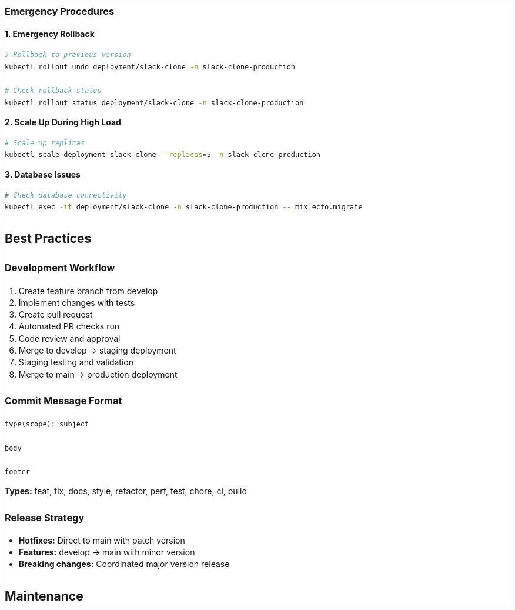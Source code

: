 ### Emergency Procedures

**1. Emergency Rollback**
```bash
# Rollback to previous version
kubectl rollout undo deployment/slack-clone -n slack-clone-production

# Check rollback status
kubectl rollout status deployment/slack-clone -n slack-clone-production
```

**2. Scale Up During High Load**
```bash
# Scale up replicas
kubectl scale deployment slack-clone --replicas=5 -n slack-clone-production
```

**3. Database Issues**
```bash
# Check database connectivity
kubectl exec -it deployment/slack-clone -n slack-clone-production -- mix ecto.migrate
```

## Best Practices

### Development Workflow
1. Create feature branch from develop
2. Implement changes with tests
3. Create pull request
4. Automated PR checks run
5. Code review and approval
6. Merge to develop → staging deployment
7. Staging testing and validation
8. Merge to main → production deployment

### Commit Message Format
```
type(scope): subject

body

footer
```

**Types:** feat, fix, docs, style, refactor, perf, test, chore, ci, build

### Release Strategy
- **Hotfixes:** Direct to main with patch version
- **Features:** develop → main with minor version
- **Breaking changes:** Coordinated major version release

## Maintenance
